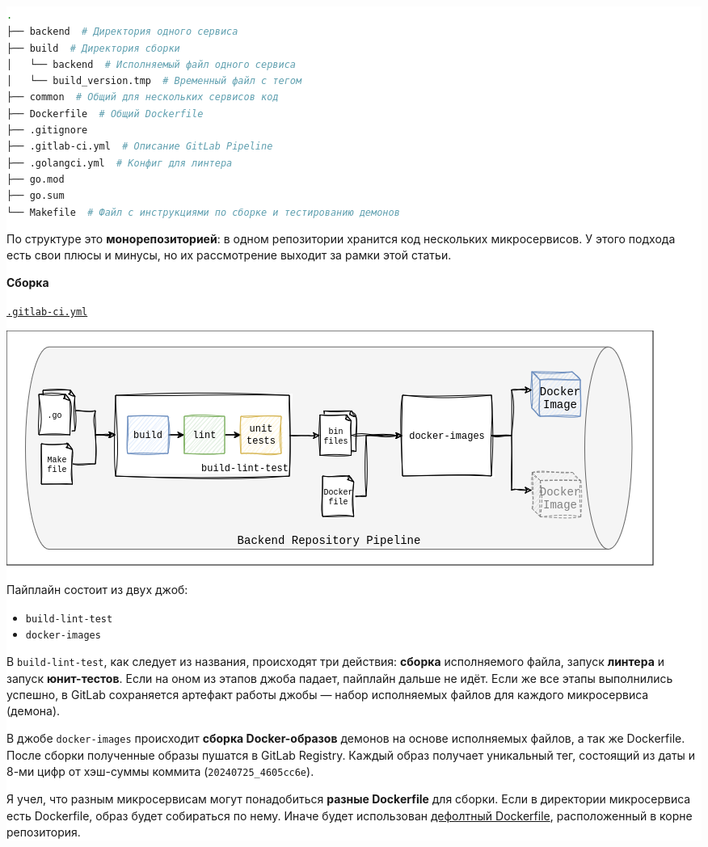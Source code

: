 ```sh
.
├── backend  # Директория одного сервиса 
├── build  # Директория сборки
│   └── backend  # Исполняемый файл одного сервиса
│   └── build_version.tmp  # Временный файл с тегом
├── common  # Общий для нескольких сервисов код
├── Dockerfile  # Общий Dockerfile
├── .gitignore
├── .gitlab-ci.yml  # Описание GitLab Pipeline
├── .golangci.yml  # Конфиг для линтера
├── go.mod
├── go.sum
└── Makefile  # Файл с инструкциями по сборке и тестированию демонов
```

По структуре это **монорепозиторией**: в одном репозитории хранится код нескольких микросервисов. У этого подхода есть свои плюсы и минусы, но их рассмотрение выходит за рамки этой статьи.

**Сборка**

[`.gitlab-ci.yml`](https://github.com/Yu-Leo/deploy-to-docker-swarm/blob/main/backend/.gitlab-ci.yml)

![backend-repository-pipeline.png](./img/backend-repository-pipeline.png)

Пайплайн состоит из двух джоб:
- `build-lint-test`
- `docker-images`

В `build-lint-test`, как следует из названия, происходят три действия: **сборка** исполняемого файла, запуск **линтера** и запуск **юнит-тестов**. Если на оном из этапов джоба падает, пайплайн дальше не идёт. Если же все этапы выполнились успешно, в GitLab сохраняется артефакт работы джобы — набор исполняемых файлов для каждого микросервиса (демона).

В джобе `docker-images` происходит **сборка Docker-образов** демонов на основе исполняемых файлов, а так же Dockerfile. После сборки полученные образы пушатся в GitLab Registry. Каждый образ получает уникальный тег, состоящий из даты и 8-ми цифр от хэш-суммы коммита (`20240725_4605cc6e`).

Я учел, что разным микросервисам могут понадобиться **разные Dockerfile** для сборки. Если в директории микросервиса есть Dockerfile, образ будет собираться по нему. Иначе будет использован [дефолтный Dockerfile](https://github.com/Yu-Leo/deploy-to-docker-swarm/blob/main/backend/Dockerfile), расположенный в корне репозитория.
